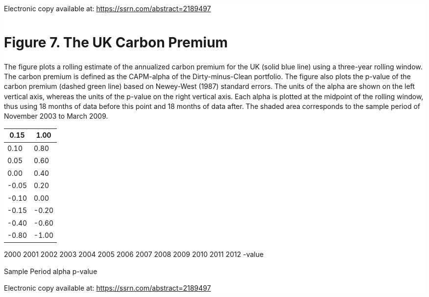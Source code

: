 Electronic copy available at: https://ssrn.com/abstract=2189497

# Figure 7. The UK Carbon Premium

The figure plots a rolling estimate of the annualized carbon premium for the UK (solid blue line) using a three-year rolling window. The carbon premium is defined as the CAPM-alpha of the Dirty-minus-Clean portfolio. The figure also plots the p-value of the carbon premium (dashed green line) based on Newey-West (1987) standard errors. The units of the alpha are shown on the left vertical axis, whereas the units of the p-value on the right vertical axis. Each alpha is plotted at the midpoint of the rolling window, thus using 18 months of data before this point and 18 months of data after. The shaded area corresponds to the sample period of November 2003 to March 2009.

|0.15|1.00|
|---|---|
|0.10|0.80|
|0.05|0.60|
|0.00|0.40|
|-0.05|0.20|
|-0.10|0.00|
|-0.15|-0.20|
|-0.40|-0.60|
|-0.80|-1.00|

2000    2001    2002    2003     2004    2005    2006     2007    2008    2009    2010     2011  2012         -value

Sample Period      alpha      p-value

Electronic copy available at: https://ssrn.com/abstract=2189497